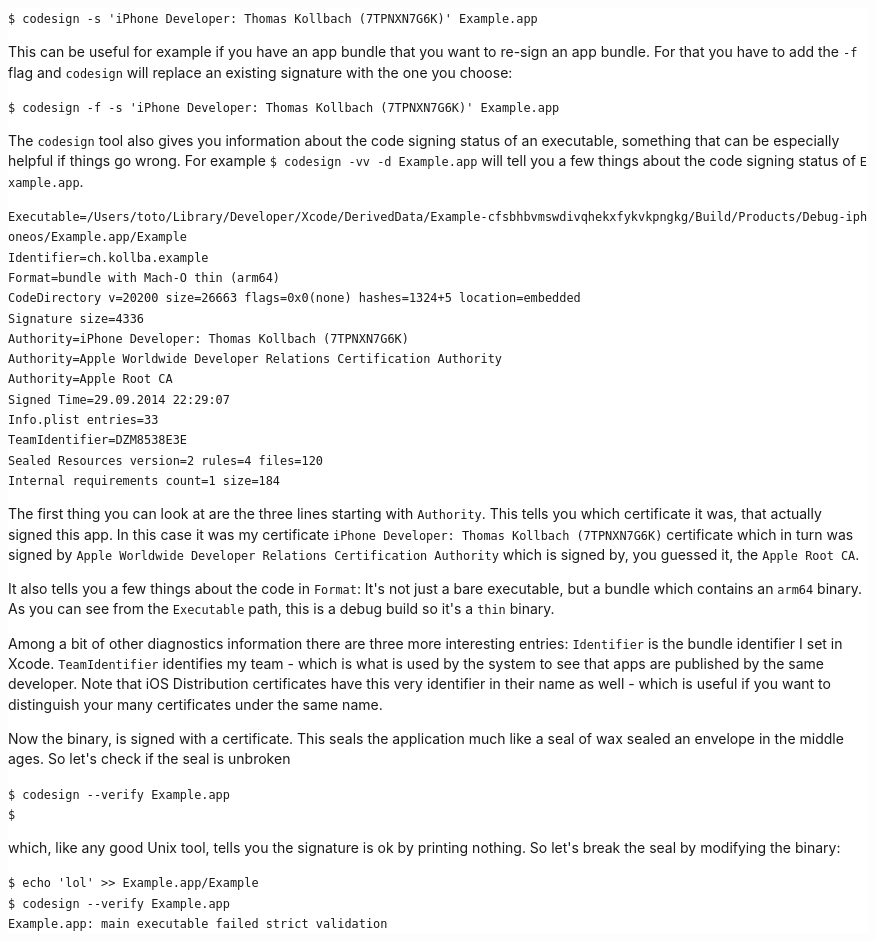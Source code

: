 `$ codesign -s 'iPhone Developer: Thomas Kollbach (7TPNXN7G6K)' Example.app`

This can be useful for example if you have an app bundle that you want to re-sign an app bundle. For that you have to add the `-f` flag and `codesign` will replace an existing signature with the one you choose:

`$ codesign -f -s 'iPhone Developer: Thomas Kollbach (7TPNXN7G6K)' Example.app`

The `codesign` tool also gives you information about the code signing status of an executable, something that can be especially helpful if things go wrong. 
For example `$ codesign -vv -d Example.app` will tell you a few things about the code signing status of `Example.app`.

```
Executable=/Users/toto/Library/Developer/Xcode/DerivedData/Example-cfsbhbvmswdivqhekxfykvkpngkg/Build/Products/Debug-iphoneos/Example.app/Example
Identifier=ch.kollba.example
Format=bundle with Mach-O thin (arm64)
CodeDirectory v=20200 size=26663 flags=0x0(none) hashes=1324+5 location=embedded
Signature size=4336
Authority=iPhone Developer: Thomas Kollbach (7TPNXN7G6K)
Authority=Apple Worldwide Developer Relations Certification Authority
Authority=Apple Root CA
Signed Time=29.09.2014 22:29:07
Info.plist entries=33
TeamIdentifier=DZM8538E3E
Sealed Resources version=2 rules=4 files=120
Internal requirements count=1 size=184
```

The first thing you can look at are the three lines starting with `Authority`. This tells you which certificate it was, that actually signed this app. In this case it was my certificate  `iPhone Developer: Thomas Kollbach (7TPNXN7G6K)` certificate which in turn was signed by `Apple Worldwide Developer Relations Certification Authority` which is signed by, you guessed it, the `Apple Root CA`.

It also tells you a few things about the code in `Format`: It's not just a bare executable, but a bundle which contains an `arm64` binary. As you can see from the `Executable` path, this is a debug build so it's a `thin` binary. 

Among a bit of other diagnostics information there are three more interesting entries: `Identifier` is the bundle identifier I set in Xcode. `TeamIdentifier` identifies my team -  which is what is used by the system to see that apps are published by the same developer.  Note that iOS Distribution certificates have this very identifier in their name as well - which is useful if you want to distinguish your many certificates under the same name. 

Now the binary, is signed with a certificate. This seals the application much like a seal of wax sealed an envelope in the middle ages. So let's check if the seal is unbroken

```
$ codesign --verify Example.app
$ 
```

which, like any good Unix tool, tells you the signature is ok by printing nothing. So let's break the seal by modifying the binary: 

```
$ echo 'lol' >> Example.app/Example
$ codesign --verify Example.app
Example.app: main executable failed strict validation
```
